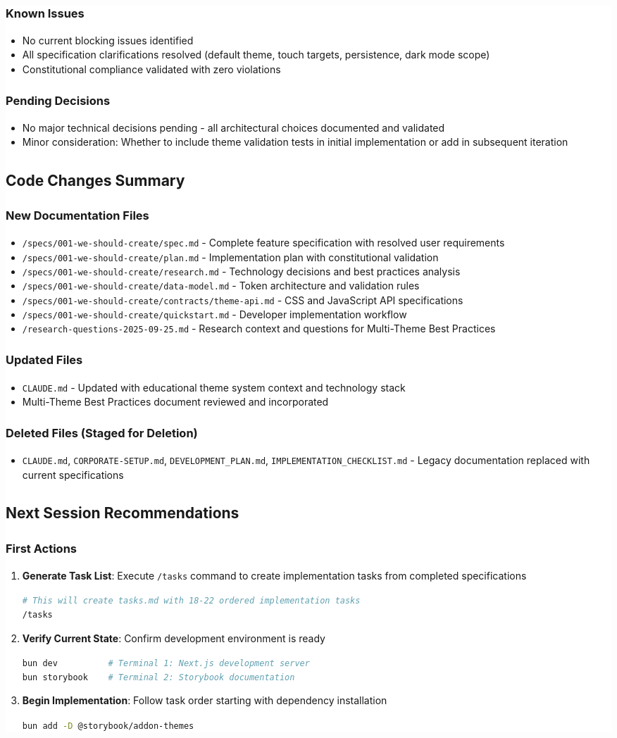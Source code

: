 ### Known Issues
- No current blocking issues identified
- All specification clarifications resolved (default theme, touch targets, persistence, dark mode scope)
- Constitutional compliance validated with zero violations

### Pending Decisions
- No major technical decisions pending - all architectural choices documented and validated
- Minor consideration: Whether to include theme validation tests in initial implementation or add in subsequent iteration

## Code Changes Summary

### New Documentation Files
- `/specs/001-we-should-create/spec.md` - Complete feature specification with resolved user requirements
- `/specs/001-we-should-create/plan.md` - Implementation plan with constitutional validation
- `/specs/001-we-should-create/research.md` - Technology decisions and best practices analysis
- `/specs/001-we-should-create/data-model.md` - Token architecture and validation rules
- `/specs/001-we-should-create/contracts/theme-api.md` - CSS and JavaScript API specifications
- `/specs/001-we-should-create/quickstart.md` - Developer implementation workflow
- `/research-questions-2025-09-25.md` - Research context and questions for Multi-Theme Best Practices

### Updated Files
- `CLAUDE.md` - Updated with educational theme system context and technology stack
- Multi-Theme Best Practices document reviewed and incorporated

### Deleted Files (Staged for Deletion)
- `CLAUDE.md`, `CORPORATE-SETUP.md`, `DEVELOPMENT_PLAN.md`, `IMPLEMENTATION_CHECKLIST.md` - Legacy documentation replaced with current specifications

## Next Session Recommendations

### First Actions
1. **Generate Task List**: Execute `/tasks` command to create implementation tasks from completed specifications
   ```bash
   # This will create tasks.md with 18-22 ordered implementation tasks
   /tasks
   ```

2. **Verify Current State**: Confirm development environment is ready
   ```bash
   bun dev          # Terminal 1: Next.js development server
   bun storybook    # Terminal 2: Storybook documentation
   ```

3. **Begin Implementation**: Follow task order starting with dependency installation
   ```bash
   bun add -D @storybook/addon-themes
   ```
